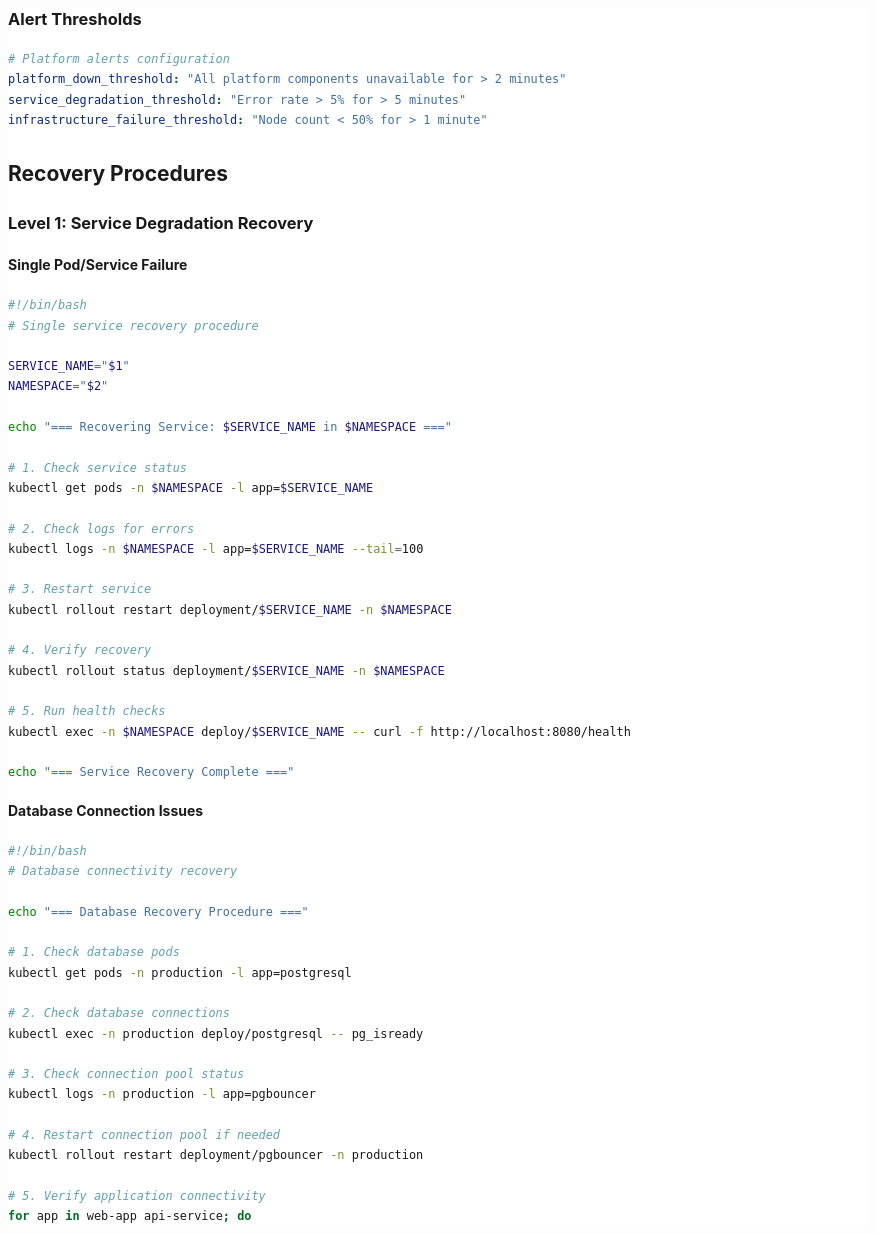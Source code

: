 ### Alert Thresholds

```yaml
# Platform alerts configuration
platform_down_threshold: "All platform components unavailable for > 2 minutes"
service_degradation_threshold: "Error rate > 5% for > 5 minutes"
infrastructure_failure_threshold: "Node count < 50% for > 1 minute"
```

## Recovery Procedures

### Level 1: Service Degradation Recovery

#### Single Pod/Service Failure

```bash
#!/bin/bash
# Single service recovery procedure

SERVICE_NAME="$1"
NAMESPACE="$2"

echo "=== Recovering Service: $SERVICE_NAME in $NAMESPACE ==="

# 1. Check service status
kubectl get pods -n $NAMESPACE -l app=$SERVICE_NAME

# 2. Check logs for errors
kubectl logs -n $NAMESPACE -l app=$SERVICE_NAME --tail=100

# 3. Restart service
kubectl rollout restart deployment/$SERVICE_NAME -n $NAMESPACE

# 4. Verify recovery
kubectl rollout status deployment/$SERVICE_NAME -n $NAMESPACE

# 5. Run health checks
kubectl exec -n $NAMESPACE deploy/$SERVICE_NAME -- curl -f http://localhost:8080/health

echo "=== Service Recovery Complete ==="
```

#### Database Connection Issues

```bash
#!/bin/bash
# Database connectivity recovery

echo "=== Database Recovery Procedure ==="

# 1. Check database pods
kubectl get pods -n production -l app=postgresql

# 2. Check database connections
kubectl exec -n production deploy/postgresql -- pg_isready

# 3. Check connection pool status
kubectl logs -n production -l app=pgbouncer

# 4. Restart connection pool if needed
kubectl rollout restart deployment/pgbouncer -n production

# 5. Verify application connectivity
for app in web-app api-service; do
```